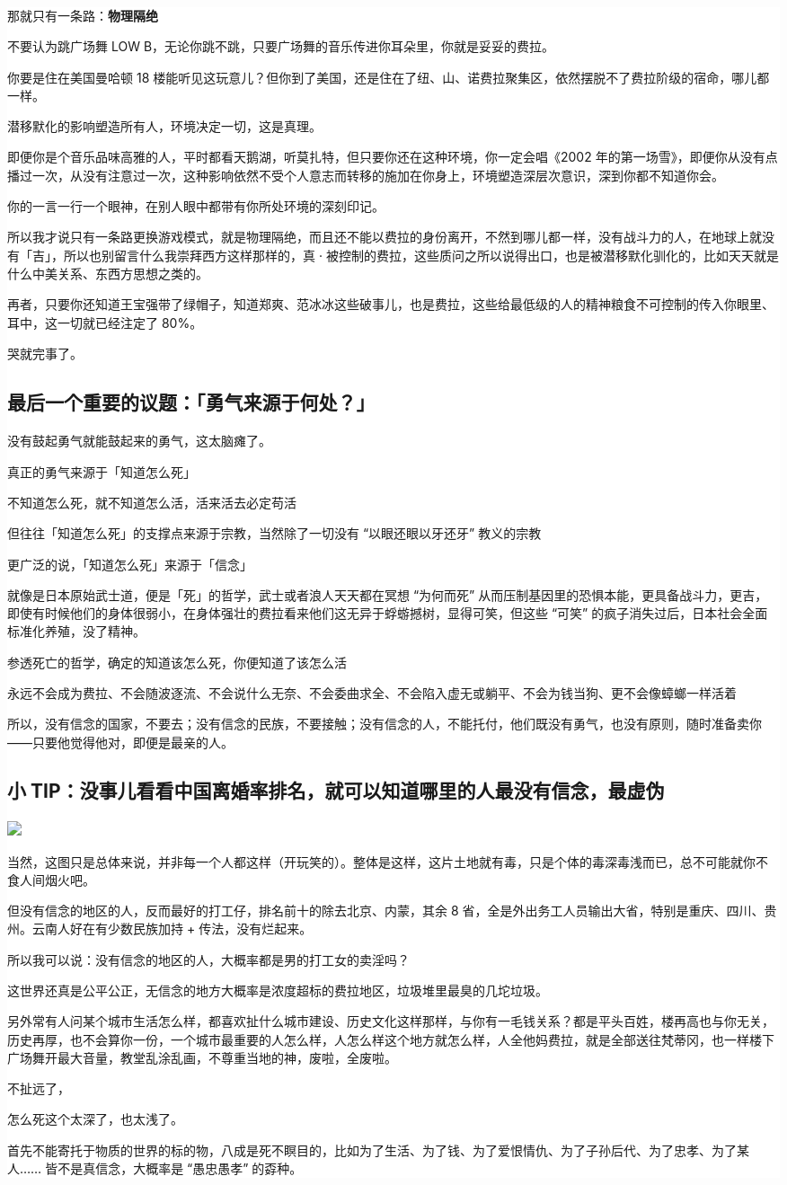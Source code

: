 那就只有一条路：**物理隔绝**

不要认为跳广场舞 LOW B，无论你跳不跳，只要广场舞的音乐传进你耳朵里，你就是妥妥的费拉。

你要是住在美国曼哈顿 18 楼能听见这玩意儿？但你到了美国，还是住在了纽、山、诺费拉聚集区，依然摆脱不了费拉阶级的宿命，哪儿都一样。

潜移默化的影响塑造所有人，环境决定一切，这是真理。

即便你是个音乐品味高雅的人，平时都看天鹅湖，听莫扎特，但只要你还在这种环境，你一定会唱《2002 年的第一场雪》，即便你从没有点播过一次，从没有注意过一次，这种影响依然不受个人意志而转移的施加在你身上，环境塑造深层次意识，深到你都不知道你会。

你的一言一行一个眼神，在别人眼中都带有你所处环境的深刻印记。

所以我才说只有一条路更换游戏模式，就是物理隔绝，而且还不能以费拉的身份离开，不然到哪儿都一样，没有战斗力的人，在地球上就没有「吉」，所以也别留言什么我崇拜西方这样那样的，真 · 被控制的费拉，这些质问之所以说得出口，也是被潜移默化驯化的，比如天天就是什么中美关系、东西方思想之类的。

再者，只要你还知道王宝强带了绿帽子，知道郑爽、范冰冰这些破事儿，也是费拉，这些给最低级的人的精神粮食不可控制的传入你眼里、耳中，这一切就已经注定了 80%。

哭就完事了。

最后一个重要的议题：「勇气来源于何处？」
--------------------

没有鼓起勇气就能鼓起来的勇气，这太脑瘫了。

真正的勇气来源于「知道怎么死」

不知道怎么死，就不知道怎么活，活来活去必定苟活

但往往「知道怎么死」的支撑点来源于宗教，当然除了一切没有 “以眼还眼以牙还牙” 教义的宗教

更广泛的说，「知道怎么死」来源于「信念」

就像是日本原始武士道，便是「死」的哲学，武士或者浪人天天都在冥想 “为何而死” 从而压制基因里的恐惧本能，更具备战斗力，更吉，即使有时候他们的身体很弱小，在身体强壮的费拉看来他们这无异于蜉蝣撼树，显得可笑，但这些 “可笑” 的疯子消失过后，日本社会全面标准化养殖，没了精神。

参透死亡的哲学，确定的知道该怎么死，你便知道了该怎么活

永远不会成为费拉、不会随波逐流、不会说什么无奈、不会委曲求全、不会陷入虚无或躺平、不会为钱当狗、更不会像蟑螂一样活着

所以，没有信念的国家，不要去；没有信念的民族，不要接触；没有信念的人，不能托付，他们既没有勇气，也没有原则，随时准备卖你——只要他觉得他对，即便是最亲的人。

小 TIP：没事儿看看中国离婚率排名，就可以知道哪里的人最没有信念，最虚伪
-------------------------------------

![](https://pic1.zhimg.com/v2-0654e4d82012327f280063a74fd03cd4_r.jpg)

当然，这图只是总体来说，并非每一个人都这样（开玩笑的）。整体是这样，这片土地就有毒，只是个体的毒深毒浅而已，总不可能就你不食人间烟火吧。

但没有信念的地区的人，反而最好的打工仔，排名前十的除去北京、内蒙，其余 8 省，全是外出务工人员输出大省，特别是重庆、四川、贵州。云南人好在有少数民族加持 + 传法，没有烂起来。

所以我可以说：没有信念的地区的人，大概率都是男的打工女的卖淫吗？

这世界还真是公平公正，无信念的地方大概率是浓度超标的费拉地区，垃圾堆里最臭的几坨垃圾。

另外常有人问某个城市生活怎么样，都喜欢扯什么城市建设、历史文化这样那样，与你有一毛钱关系？都是平头百姓，楼再高也与你无关，历史再厚，也不会算你一份，一个城市最重要的人怎么样，人怎么样这个地方就怎么样，人全他妈费拉，就是全部送往梵蒂冈，也一样楼下广场舞开最大音量，教堂乱涂乱画，不尊重当地的神，废啦，全废啦。

不扯远了，

怎么死这个太深了，也太浅了。

首先不能寄托于物质的世界的标的物，八成是死不瞑目的，比如为了生活、为了钱、为了爱恨情仇、为了子孙后代、为了忠孝、为了某人…… 皆不是真信念，大概率是 “愚忠愚孝” 的孬种。
